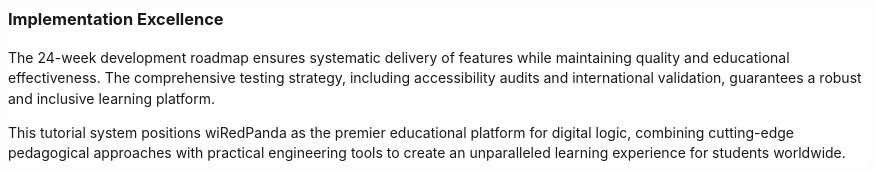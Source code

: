 ### Implementation Excellence

The 24-week development roadmap ensures systematic delivery of features while maintaining quality and educational effectiveness. The comprehensive testing strategy, including accessibility audits and international validation, guarantees a robust and inclusive learning platform.

This tutorial system positions wiRedPanda as the premier educational platform for digital logic, combining cutting-edge pedagogical approaches with practical engineering tools to create an unparalleled learning experience for students worldwide.